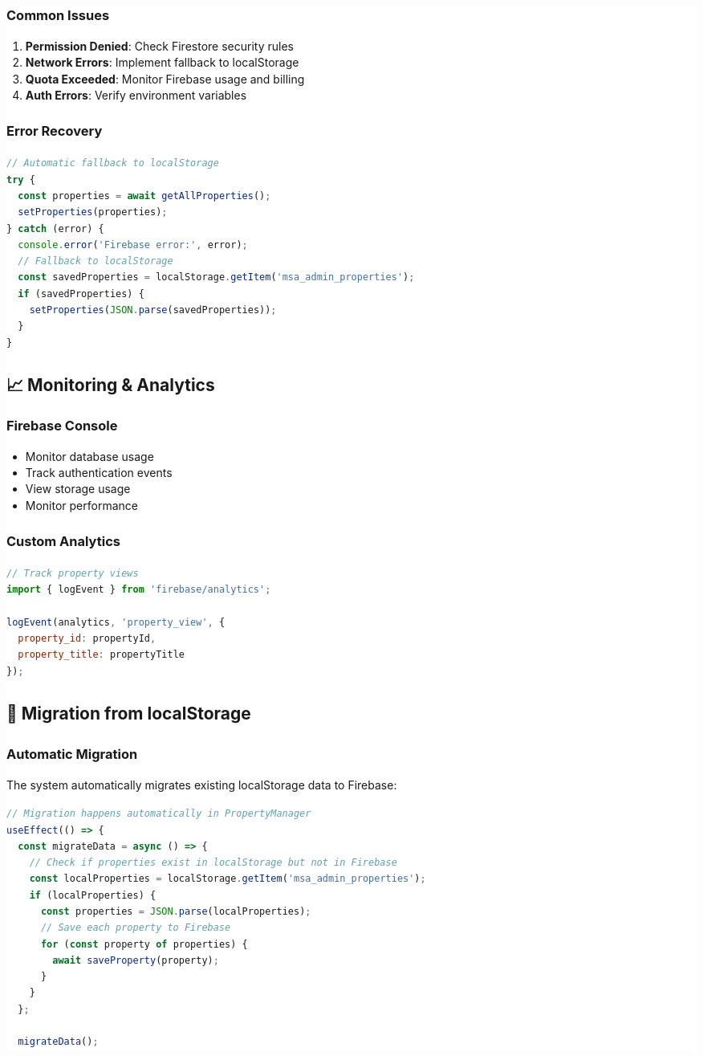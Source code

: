 ### Common Issues
1. **Permission Denied**: Check Firestore security rules
2. **Network Errors**: Implement fallback to localStorage
3. **Quota Exceeded**: Monitor Firebase usage and billing
4. **Auth Errors**: Verify environment variables

### Error Recovery
```javascript
// Automatic fallback to localStorage
try {
  const properties = await getAllProperties();
  setProperties(properties);
} catch (error) {
  console.error('Firebase error:', error);
  // Fallback to localStorage
  const savedProperties = localStorage.getItem('msa_admin_properties');
  if (savedProperties) {
    setProperties(JSON.parse(savedProperties));
  }
}
```

## 📈 Monitoring & Analytics

### Firebase Console
- Monitor database usage
- Track authentication events
- View storage usage
- Monitor performance

### Custom Analytics
```javascript
// Track property views
import { logEvent } from 'firebase/analytics';

logEvent(analytics, 'property_view', {
  property_id: propertyId,
  property_title: propertyTitle
});
```

## 🔄 Migration from localStorage

### Automatic Migration
The system automatically migrates existing localStorage data to Firebase:

```javascript
// Migration happens automatically in PropertyManager
useEffect(() => {
  const migrateData = async () => {
    // Check if properties exist in localStorage but not in Firebase
    const localProperties = localStorage.getItem('msa_admin_properties');
    if (localProperties) {
      const properties = JSON.parse(localProperties);
      // Save each property to Firebase
      for (const property of properties) {
        await saveProperty(property);
      }
    }
  };
  
  migrateData();
```